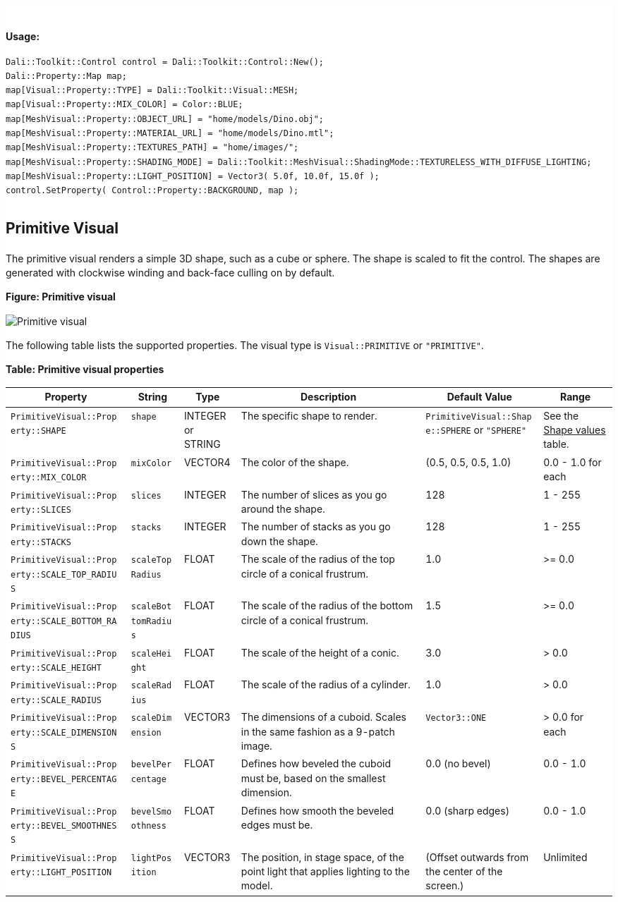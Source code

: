   ​          

**Usage:**

```
Dali::Toolkit::Control control = Dali::Toolkit::Control::New();
Dali::Property::Map map;
map[Visual::Property::TYPE] = Dali::Toolkit::Visual::MESH;
map[Visual::Property::MIX_COLOR] = Color::BLUE;
map[MeshVisual::Property::OBJECT_URL] = "home/models/Dino.obj";
map[MeshVisual::Property::MATERIAL_URL] = "home/models/Dino.mtl";
map[MeshVisual::Property::TEXTURES_PATH] = "home/images/";
map[MeshVisual::Property::SHADING_MODE] = Dali::Toolkit::MeshVisual::ShadingMode::TEXTURELESS_WITH_DIFFUSE_LIGHTING;
map[MeshVisual::Property::LIGHT_POSITION] = Vector3( 5.0f, 10.0f, 15.0f );
control.SetProperty( Control::Property::BACKGROUND, map );
```

<a name="primitive"></a>
## Primitive Visual

The primitive visual renders a simple 3D shape, such as a cube or sphere. The shape is scaled to fit the control. The shapes are generated with clockwise winding and back-face culling on by default.

**Figure: Primitive visual**

![Primitive visual](./media/dali_primitive_visual1.png)

The following table lists the supported properties. The visual type is `Visual::PRIMITIVE` or `"PRIMITIVE"`.

**Table: Primitive visual properties**

| Property                                 | String              | Type              | Description                              | Default Value                            | Range                                    |
|------------------------------------------|---------------------|-------------------|------------------------------------------|------------------------------------------|------------------------------------------|
| `PrimitiveVisual::Property::SHAPE`       | `shape`             | INTEGER or STRING | The specific shape to render.            | `PrimitiveVisual::Shape::SPHERE` or `"SPHERE"` | See the [Shape values](visuals.md#shapes) table. |
| `PrimitiveVisual::Property::MIX_COLOR`   | `mixColor`          | VECTOR4           | The color of the shape.                  | (0.5, 0.5, 0.5, 1.0)                     | 0.0 - 1.0 for each                       |
| `PrimitiveVisual::Property::SLICES`      | `slices`            | INTEGER           | The number of slices as you go around the shape. | 128                                      | 1 - 255                                  |
| `PrimitiveVisual::Property::STACKS`      | `stacks`            | INTEGER           | The number of stacks as you go down the shape. | 128                                      | 1 - 255                                  |
| `PrimitiveVisual::Property::SCALE_TOP_RADIUS` | `scaleTopRadius`    | FLOAT             | The scale of the radius of the top circle of a conical frustrum. | 1.0                                      | >= 0.0                                   |
| `PrimitiveVisual::Property::SCALE_BOTTOM_RADIUS` | `scaleBottomRadius` | FLOAT             | The scale of the radius of the bottom circle of a conical frustrum. | 1.5                                      | >= 0.0                                   |
| `PrimitiveVisual::Property::SCALE_HEIGHT` | `scaleHeight`       | FLOAT             | The scale of the height of a conic.      | 3.0                                      | > 0.0                                    |
| `PrimitiveVisual::Property::SCALE_RADIUS` | `scaleRadius`       | FLOAT             | The scale of the radius of a cylinder.   | 1.0                                      | > 0.0                                    |
| `PrimitiveVisual::Property::SCALE_DIMENSIONS` | `scaleDimension`    | VECTOR3           | The dimensions of a cuboid. Scales in the same fashion as a 9-patch image. | `Vector3::ONE`                           | > 0.0 for each                           |
| `PrimitiveVisual::Property::BEVEL_PERCENTAGE` | `bevelPercentage`   | FLOAT             | Defines how beveled the cuboid must be, based on the smallest dimension. | 0.0 (no bevel)                           | 0.0 - 1.0                                |
| `PrimitiveVisual::Property::BEVEL_SMOOTHNESS` | `bevelSmoothness`   | FLOAT             | Defines how smooth the beveled edges must be. | 0.0 (sharp edges)                        | 0.0 - 1.0                                |
| `PrimitiveVisual::Property::LIGHT_POSITION` | `lightPosition`     | VECTOR3           | The position, in stage space, of the point light that applies lighting to the model. | (Offset outwards from the center of the screen.) | Unlimited                                |
